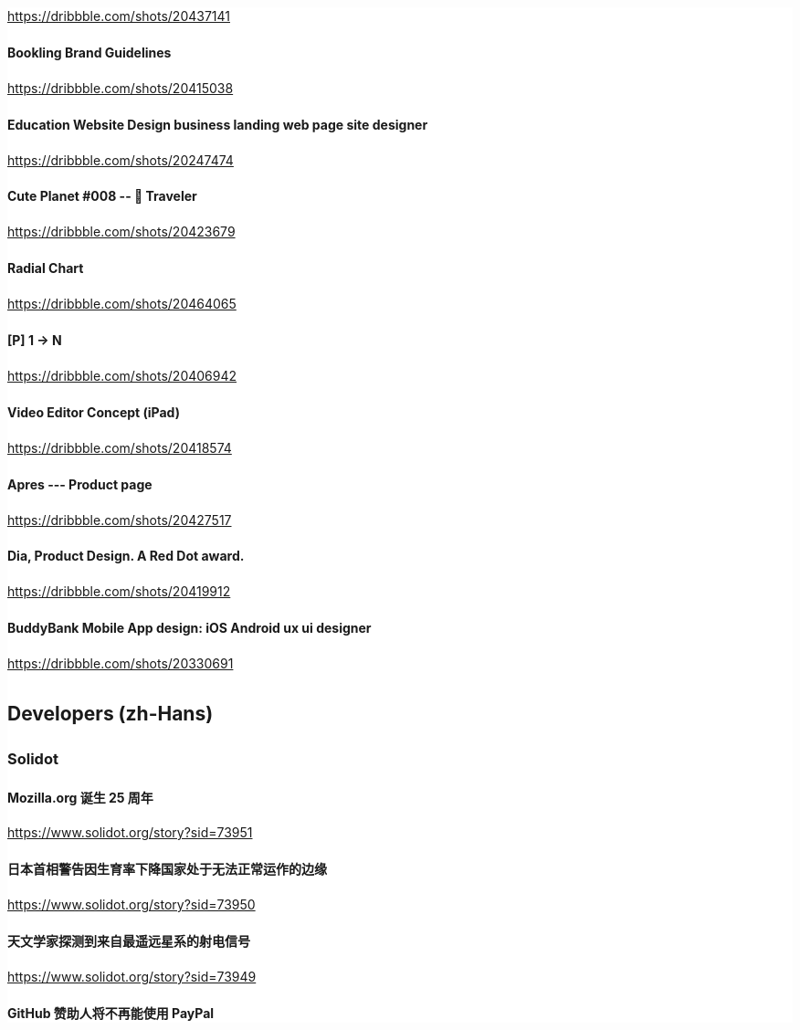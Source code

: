 https://dribbble.com/shots/20437141

#### Bookling Brand Guidelines

https://dribbble.com/shots/20415038

#### Education Website Design business landing web page site designer

https://dribbble.com/shots/20247474

#### Cute Planet #008 -- 🚓 Traveler

https://dribbble.com/shots/20423679

#### Radial Chart

https://dribbble.com/shots/20464065

#### \[P\] 1 → N

https://dribbble.com/shots/20406942

#### Video Editor Concept (iPad)

https://dribbble.com/shots/20418574

#### Apres --- Product page

https://dribbble.com/shots/20427517

#### Dia, Product Design. A Red Dot award.

https://dribbble.com/shots/20419912

#### BuddyBank Mobile App design: iOS Android ux ui designer

https://dribbble.com/shots/20330691

## Developers (zh-Hans)

### Solidot

#### Mozilla.org 诞生 25 周年

https://www.solidot.org/story?sid=73951

#### 日本首相警告因生育率下降国家处于无法正常运作的边缘

https://www.solidot.org/story?sid=73950

#### 天文学家探测到来自最遥远星系的射电信号

https://www.solidot.org/story?sid=73949

#### GitHub 赞助人将不再能使用 PayPal 
